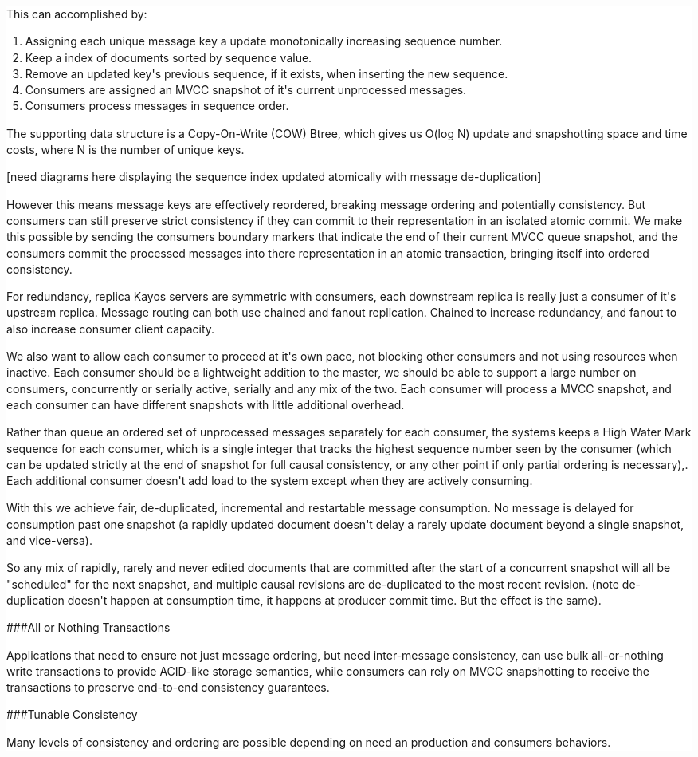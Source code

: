 This can accomplished by:

1. Assigning each unique message key a update monotonically increasing sequence number.
2. Keep a index of documents sorted by sequence value.
3. Remove an updated key's previous sequence, if it exists, when inserting the new sequence.
4. Consumers are assigned an MVCC snapshot of it's current unprocessed messages.
5. Consumers process messages in sequence order.

The supporting data structure is a Copy-On-Write (COW) Btree, which gives us O(log N) update and snapshotting space and time costs, where N is the number of unique keys.

[need diagrams here displaying the sequence index updated atomically with message de-duplication]

However this means message keys are effectively reordered, breaking message ordering and potentially consistency. But consumers can still preserve strict consistency if they can commit to their representation in an isolated atomic commit. We make this possible by sending the consumers boundary markers that indicate the end of their current MVCC queue snapshot, and the consumers commit the processed messages into there representation in an atomic transaction, bringing itself into ordered consistency.

For redundancy, replica Kayos servers are symmetric with consumers, each downstream replica is really just a consumer of it's upstream replica. Message routing can both use chained and fanout replication. Chained to increase redundancy, and fanout to also increase consumer client capacity.

We also want to allow each consumer to proceed at it's own pace, not blocking other consumers and not using resources when inactive. Each consumer should be a lightweight addition to the master, we should be able to support a large number on consumers, concurrently or serially active, serially and any mix of the two. Each consumer will process a MVCC snapshot, and each consumer can have different snapshots with little additional overhead.

Rather than queue an ordered set of unprocessed messages separately for each consumer, the systems keeps a High Water Mark sequence for each consumer, which is a single integer that tracks the highest sequence number seen by the consumer (which can be updated strictly at the end of snapshot for full causal consistency, or any other point if only partial ordering is necessary),. Each additional consumer doesn't add load to the system except when they are actively consuming.

With this we achieve fair, de-duplicated, incremental and restartable message consumption. No message is delayed for consumption past one snapshot (a rapidly updated document doesn't delay a rarely update document beyond a single snapshot, and vice-versa).

So any mix of rapidly, rarely and never edited documents that are committed after the start of a concurrent snapshot will all be "scheduled" for the next snapshot, and multiple causal revisions are de-duplicated to the most recent revision. (note de-duplication doesn't happen at consumption time, it happens at producer commit time. But the effect is the same).

###All or Nothing Transactions

Applications that need to ensure not just message ordering, but need inter-message consistency, can use bulk all-or-nothing write transactions to provide ACID-like storage semantics, while consumers can rely on MVCC snapshotting to receive the transactions to preserve end-to-end consistency guarantees.

###Tunable Consistency

Many levels of consistency and ordering are possible depending on need an production and consumers behaviors. 

